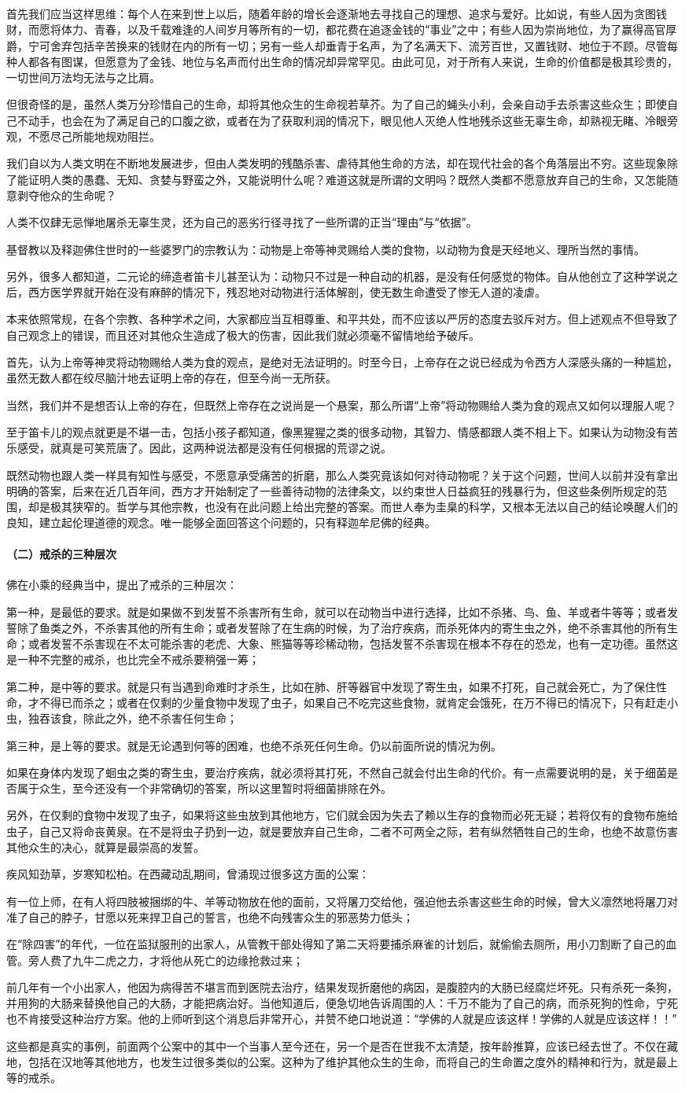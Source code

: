 首先我们应当这样思维：每个人在来到世上以后，随着年龄的增长会逐渐地去寻找自己的理想、追求与爱好。比如说，有些人因为贪图钱财，而愿将体力、青春，以及千载难逢的人间岁月等所有的一切，都花费在追逐金钱的“事业”之中；有些人因为崇尚地位，为了赢得高官厚爵，宁可舍弃包括辛苦换来的钱财在内的所有一切；另有一些人却垂青于名声，为了名满天下、流芳百世，又置钱财、地位于不顾。尽管每种人都各有图谋，但愿意为了金钱、地位与名声而付出生命的情况却异常罕见。由此可见，对于所有人来说，生命的价值都是极其珍贵的，一切世间万法均无法与之比肩。
  
但很奇怪的是，虽然人类万分珍惜自己的生命，却将其他众生的生命视若草芥。为了自己的蝇头小利，会亲自动手去杀害这些众生；即使自己不动手，也会在为了满足自己的口腹之欲，或者在为了获取利润的情况下，眼见他人灭绝人性地残杀这些无辜生命，却熟视无睹、冷眼旁观，不愿尽己所能地规劝阻拦。
  
我们自以为人类文明在不断地发展进步，但由人类发明的残酷杀害、虐待其他生命的方法，却在现代社会的各个角落层出不穷。这些现象除了能证明人类的愚蠢、无知、贪婪与野蛮之外，又能说明什么呢？难道这就是所谓的文明吗？既然人类都不愿意放弃自己的生命，又怎能随意剥夺他众的生命呢？
  
人类不仅肆无忌惮地屠杀无辜生灵，还为自己的恶劣行径寻找了一些所谓的正当“理由”与“依据”。
  
基督教以及释迦佛住世时的一些婆罗门的宗教认为：动物是上帝等神灵赐给人类的食物，以动物为食是天经地义、理所当然的事情。
  
另外，很多人都知道，二元论的缔造者笛卡儿甚至认为：动物只不过是一种自动的机器，是没有任何感觉的物体。自从他创立了这种学说之后，西方医学界就开始在没有麻醉的情况下，残忍地对动物进行活体解剖，使无数生命遭受了惨无人道的凌虐。
  
本来依照常规，在各个宗教、各种学术之间，大家都应当互相尊重、和平共处，而不应该以严厉的态度去驳斥对方。但上述观点不但导致了自己观念上的错误，而且还对其他众生造成了极大的伤害，因此我们就必须毫不留情地给予破斥。
  
首先，认为上帝等神灵将动物赐给人类为食的观点，是绝对无法证明的。时至今日，上帝存在之说已经成为令西方人深感头痛的一种尴尬，虽然无数人都在绞尽脑汁地去证明上帝的存在，但至今尚一无所获。
  
当然，我们并不是想否认上帝的存在，但既然上帝存在之说尚是一个悬案，那么所谓“上帝”将动物赐给人类为食的观点又如何以理服人呢？
  
至于笛卡儿的观点就更是不堪一击，包括小孩子都知道，像黑猩猩之类的很多动物，其智力、情感都跟人类不相上下。如果认为动物没有苦乐感受，就真是可笑荒唐了。因此，这两种说法都是没有任何根据的荒谬之说。
  
既然动物也跟人类一样具有知性与感受，不愿意承受痛苦的折磨，那么人类究竟该如何对待动物呢？关于这个问题，世间人以前并没有拿出明确的答案，后来在近几百年间，西方才开始制定了一些善待动物的法律条文，以约束世人日益疯狂的残暴行为，但这些条例所规定的范围，却是极其狭窄的。哲学与其他宗教，也没有在此问题上给出完整的答案。而世人奉为圭臬的科学，又根本无法以自己的结论唤醒人们的良知，建立起伦理道德的观念。唯一能够全面回答这个问题的，只有释迦牟尼佛的经典。
  
####  （二）戒杀的三种层次
  
  
佛在小乘的经典当中，提出了戒杀的三种层次：
  
第一种，是最低的要求。就是如果做不到发誓不杀害所有生命，就可以在动物当中进行选择，比如不杀猪、鸟、鱼、羊或者牛等等；或者发誓除了鱼类之外，不杀害其他的所有生命；或者发誓除了在生病的时候，为了治疗疾病，而杀死体内的寄生虫之外，绝不杀害其他的所有生命；或者发誓不杀害现在不太可能杀害的老虎、大象、熊猫等等珍稀动物，包括发誓不杀害现在根本不存在的恐龙，也有一定功德。虽然这是一种不完整的戒杀，也比完全不戒杀要稍强一筹；
  
第二种，是中等的要求。就是只有当遇到命难时才杀生，比如在肺、肝等器官中发现了寄生虫，如果不打死，自己就会死亡，为了保住性命，才不得已而杀之；或者在仅剩的少量食物中发现了虫子，如果自己不吃完这些食物，就肯定会饿死，在万不得已的情况下，只有赶走小虫，独吞该食，除此之外，绝不杀害任何生命；
  
第三种，是上等的要求。就是无论遇到何等的困难，也绝不杀死任何生命。仍以前面所说的情况为例。
  
如果在身体内发现了蛔虫之类的寄生虫，要治疗疾病，就必须将其打死，不然自己就会付出生命的代价。有一点需要说明的是，关于细菌是否属于众生，至今还没有一个非常确切的答案，所以这里暂时将细菌排除在外。
  
另外，在仅剩的食物中发现了虫子，如果将这些虫放到其他地方，它们就会因为失去了赖以生存的食物而必死无疑；若将仅有的食物布施给虫子，自己又将命丧黄泉。在不是将虫子扔到一边，就是要放弃自己生命，二者不可两全之际，若有纵然牺牲自己的生命，也绝不故意伤害其他众生的决心，就算是最崇高的发誓。
  
疾风知劲草，岁寒知松柏。在西藏动乱期间，曾涌现过很多这方面的公案：
  
有一位上师，在有人将四肢被捆绑的牛、羊等动物放在他的面前，又将屠刀交给他，强迫他去杀害这些生命的时候，曾大义凛然地将屠刀对准了自己的脖子，甘愿以死来捍卫自己的誓言，也绝不向残害众生的邪恶势力低头；
  
在“除四害”的年代，一位在监狱服刑的出家人，从管教干部处得知了第二天将要捕杀麻雀的计划后，就偷偷去厕所，用小刀割断了自己的血管。旁人费了九牛二虎之力，才将他从死亡的边缘抢救过来；
  
前几年有一个小出家人，他因为病得苦不堪言而到医院去治疗，结果发现折磨他的病因，是腹腔内的大肠已经腐烂坏死。只有杀死一条狗，并用狗的大肠来替换他自己的大肠，才能把病治好。当他知道后，便急切地告诉周围的人：千万不能为了自己的病，而杀死狗的性命，宁死也不肯接受这种治疗方案。他的上师听到这个消息后非常开心，并赞不绝口地说道：“学佛的人就是应该这样！学佛的人就是应该这样！！”
  
这些都是真实的事例，前面两个公案中的其中一个当事人至今还在，另一个是否在世我不太清楚，按年龄推算，应该已经去世了。不仅在藏地，包括在汉地等其他地方，也发生过很多类似的公案。这种为了维护其他众生的生命，而将自己的生命置之度外的精神和行为，就是最上等的戒杀。
  